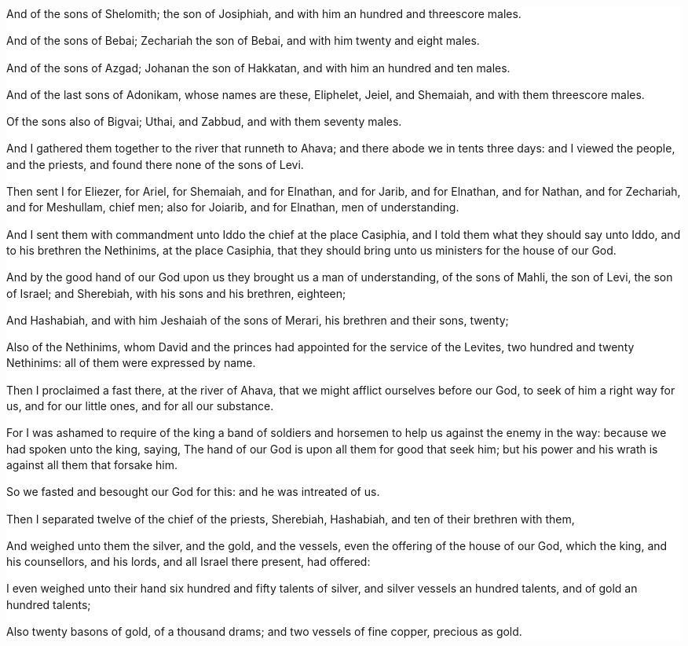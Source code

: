<p id="kjvezr-8:10">And of the sons of Shelomith; the son of Josiphiah, and with him an hundred and threescore males.</p>

<p id="kjvezr-8:11">And of the sons of Bebai; Zechariah the son of Bebai, and with him twenty and eight males.</p>

<p id="kjvezr-8:12">And of the sons of Azgad; Johanan the son of Hakkatan, and with him an hundred and ten males.</p>

<p id="kjvezr-8:13">And of the last sons of Adonikam, whose names are these, Eliphelet, Jeiel, and Shemaiah, and with them threescore males.</p>

<p id="kjvezr-8:14">Of the sons also of Bigvai; Uthai, and Zabbud, and with them seventy males.</p>

<p id="kjvezr-8:15">And I gathered them together to the river that runneth to Ahava; and there abode we in tents three days: and I viewed the people, and the priests, and found there none of the sons of Levi.</p>

<p id="kjvezr-8:16">Then sent I for Eliezer, for Ariel, for Shemaiah, and for Elnathan, and for Jarib, and for Elnathan, and for Nathan, and for Zechariah, and for Meshullam, chief men; also for Joiarib, and for Elnathan, men of understanding.</p>

<p id="kjvezr-8:17">And I sent them with commandment unto Iddo the chief at the place Casiphia, and I told them what they should say unto Iddo, and to his brethren the Nethinims, at the place Casiphia, that they should bring unto us ministers for the house of our God.</p>

<p id="kjvezr-8:18">And by the good hand of our God upon us they brought us a man of understanding, of the sons of Mahli, the son of Levi, the son of Israel; and Sherebiah, with his sons and his brethren, eighteen;</p>

<p id="kjvezr-8:19">And Hashabiah, and with him Jeshaiah of the sons of Merari, his brethren and their sons, twenty;</p>

<p id="kjvezr-8:20">Also of the Nethinims, whom David and the princes had appointed for the service of the Levites, two hundred and twenty Nethinims: all of them were expressed by name.</p>

<p id="kjvezr-8:21">Then I proclaimed a fast there, at the river of Ahava, that we might afflict ourselves before our God, to seek of him a right way for us, and for our little ones, and for all our substance.</p>

<p id="kjvezr-8:22">For I was ashamed to require of the king a band of soldiers and horsemen to help us against the enemy in the way: because we had spoken unto the king, saying, The hand of our God is upon all them for good that seek him; but his power and his wrath is against all them that forsake him.</p>

<p id="kjvezr-8:23">So we fasted and besought our God for this: and he was intreated of us.</p>

<p id="kjvezr-8:24">Then I separated twelve of the chief of the priests, Sherebiah, Hashabiah, and ten of their brethren with them,</p>

<p id="kjvezr-8:25">And weighed unto them the silver, and the gold, and the vessels, even the offering of the house of our God, which the king, and his counsellors, and his lords, and all Israel there present, had offered:</p>

<p id="kjvezr-8:26">I even weighed unto their hand six hundred and fifty talents of silver, and silver vessels an hundred talents, and of gold an hundred talents;</p>

<p id="kjvezr-8:27">Also twenty basons of gold, of a thousand drams; and two vessels of fine copper, precious as gold.</p>
